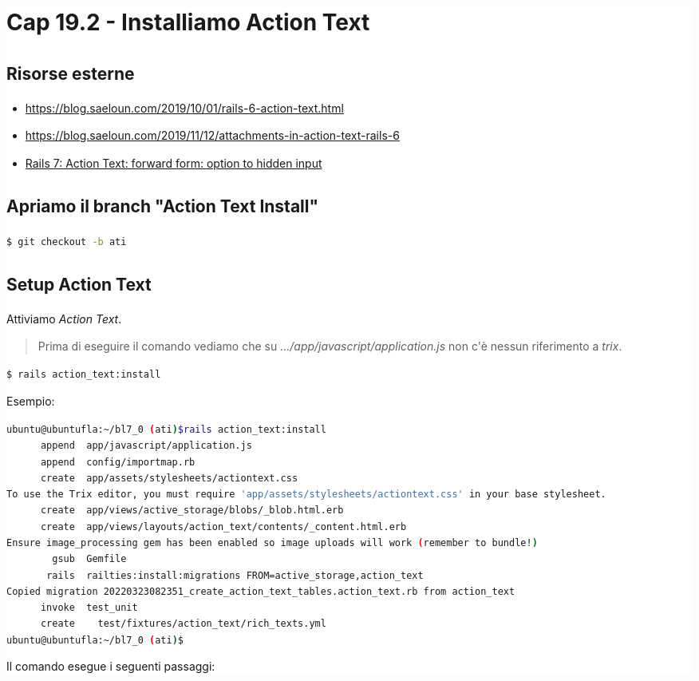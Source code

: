 # <a name="top"></a> Cap 19.2 - Installiamo Action Text



## Risorse esterne

- https://blog.saeloun.com/2019/10/01/rails-6-action-text.html
- https://blog.saeloun.com/2019/11/12/attachments-in-action-text-rails-6


- [Rails 7: Action Text: forward form: option to hidden input](https://blog.saeloun.com/2022/03/16/action-text-forward-form-option-to-hidden-input.html)



## Apriamo il branch "Action Text Install"

```bash
$ git checkout -b ati
```



## Setup Action Text

Attiviamo *Action Text*.

> Prima di eseguire il comando vediamo che su *.../app/javascript/application.js* non c'è nessun riferimento a *trix*. 

```bash
$ rails action_text:install
```

Esempio:

```bash
ubuntu@ubuntufla:~/bl7_0 (ati)$rails action_text:install
      append  app/javascript/application.js
      append  config/importmap.rb
      create  app/assets/stylesheets/actiontext.css
To use the Trix editor, you must require 'app/assets/stylesheets/actiontext.css' in your base stylesheet.
      create  app/views/active_storage/blobs/_blob.html.erb
      create  app/views/layouts/action_text/contents/_content.html.erb
Ensure image_processing gem has been enabled so image uploads will work (remember to bundle!)
        gsub  Gemfile
       rails  railties:install:migrations FROM=active_storage,action_text
Copied migration 20220323082351_create_action_text_tables.action_text.rb from action_text
      invoke  test_unit
      create    test/fixtures/action_text/rich_texts.yml
ubuntu@ubuntufla:~/bl7_0 (ati)$
```

Il comando esegue i seguenti passaggi:
